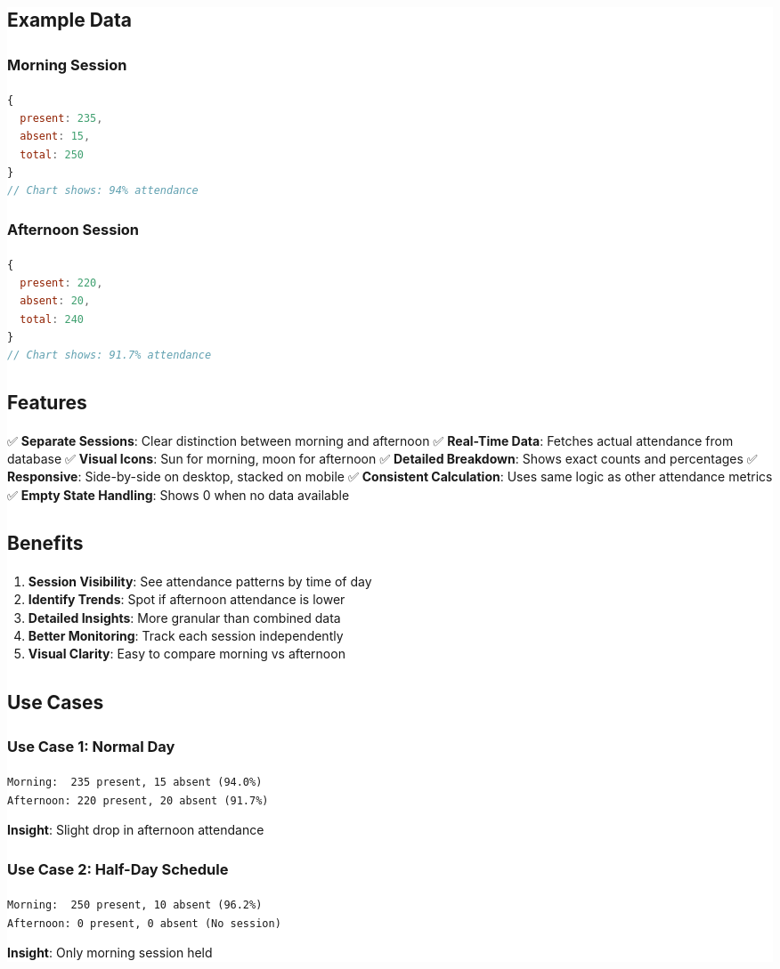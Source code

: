 ## Example Data

### Morning Session
```javascript
{
  present: 235,
  absent: 15,
  total: 250
}
// Chart shows: 94% attendance
```

### Afternoon Session
```javascript
{
  present: 220,
  absent: 20,
  total: 240
}
// Chart shows: 91.7% attendance
```

## Features

✅ **Separate Sessions**: Clear distinction between morning and afternoon
✅ **Real-Time Data**: Fetches actual attendance from database
✅ **Visual Icons**: Sun for morning, moon for afternoon
✅ **Detailed Breakdown**: Shows exact counts and percentages
✅ **Responsive**: Side-by-side on desktop, stacked on mobile
✅ **Consistent Calculation**: Uses same logic as other attendance metrics
✅ **Empty State Handling**: Shows 0 when no data available

## Benefits

1. **Session Visibility**: See attendance patterns by time of day
2. **Identify Trends**: Spot if afternoon attendance is lower
3. **Detailed Insights**: More granular than combined data
4. **Better Monitoring**: Track each session independently
5. **Visual Clarity**: Easy to compare morning vs afternoon

## Use Cases

### Use Case 1: Normal Day
```
Morning:  235 present, 15 absent (94.0%)
Afternoon: 220 present, 20 absent (91.7%)
```
**Insight**: Slight drop in afternoon attendance

### Use Case 2: Half-Day Schedule
```
Morning:  250 present, 10 absent (96.2%)
Afternoon: 0 present, 0 absent (No session)
```
**Insight**: Only morning session held
